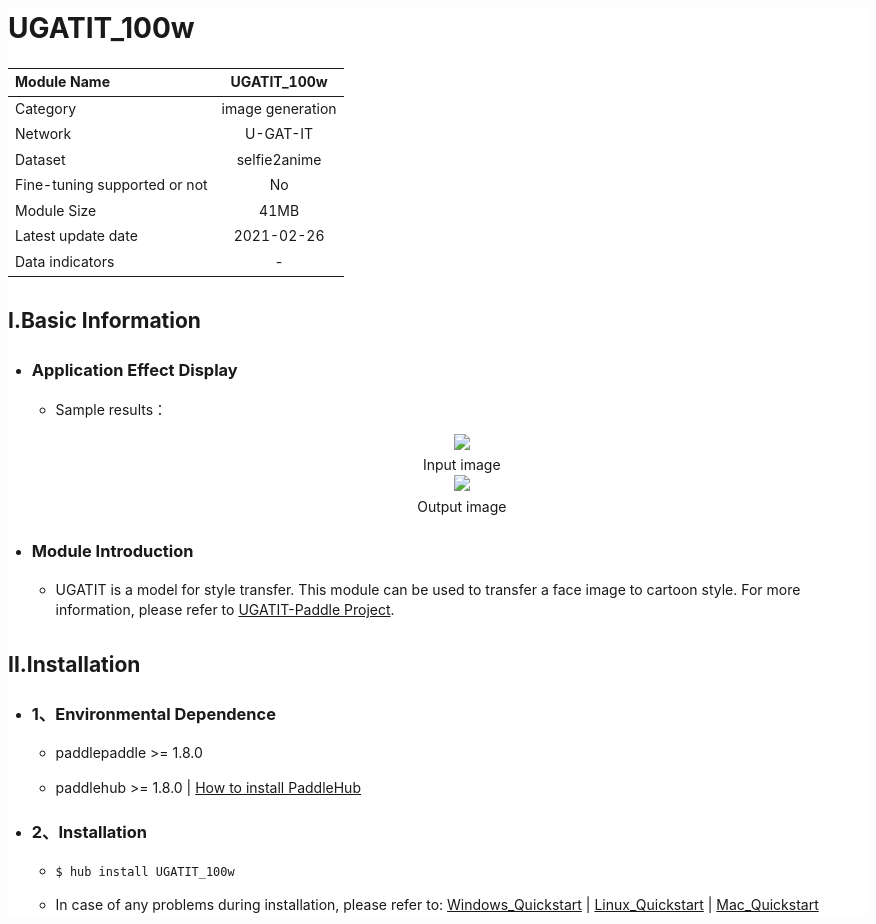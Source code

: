 # UGATIT_100w

|Module Name|UGATIT_100w|
| :--- | :---: |
|Category|image generation|
|Network|U-GAT-IT|
|Dataset|selfie2anime|
|Fine-tuning supported or not|No|
|Module Size|41MB|
|Latest update date|2021-02-26|
|Data indicators|-|


## I.Basic Information

- ### Application Effect Display
  - Sample results：
    <p align="center">
    <img src="https://ai-studio-static-online.cdn.bcebos.com/d130fabd8bd34e53b2f942b3766eb6bbd3c19c0676d04abfbd5cc4b83b66f8b6"  height='80%' hspace='10'/>
    <br />
    Input image
    <br />
    <img src="https://ai-studio-static-online.cdn.bcebos.com/8538af03b3f14b1884fcf4eec48965baf939e35a783d40129085102057438c77"   height='80%' hspace='10'/>
    <br />
    Output image
    <br />
    </p>


- ### Module Introduction

  - UGATIT is a model for style transfer. This module can be used to transfer a face image to cartoon style. For more information, please refer to [UGATIT-Paddle Project](https://github.com/miraiwk/UGATIT-paddle).


## II.Installation

- ### 1、Environmental Dependence  

  - paddlepaddle >= 1.8.0  

  - paddlehub >= 1.8.0  | [How to install PaddleHub]()

- ### 2、Installation

  - ```shell
    $ hub install UGATIT_100w
    ```
  - In case of any problems during installation, please refer to: [Windows_Quickstart]() | [Linux_Quickstart]() | [Mac_Quickstart]()
